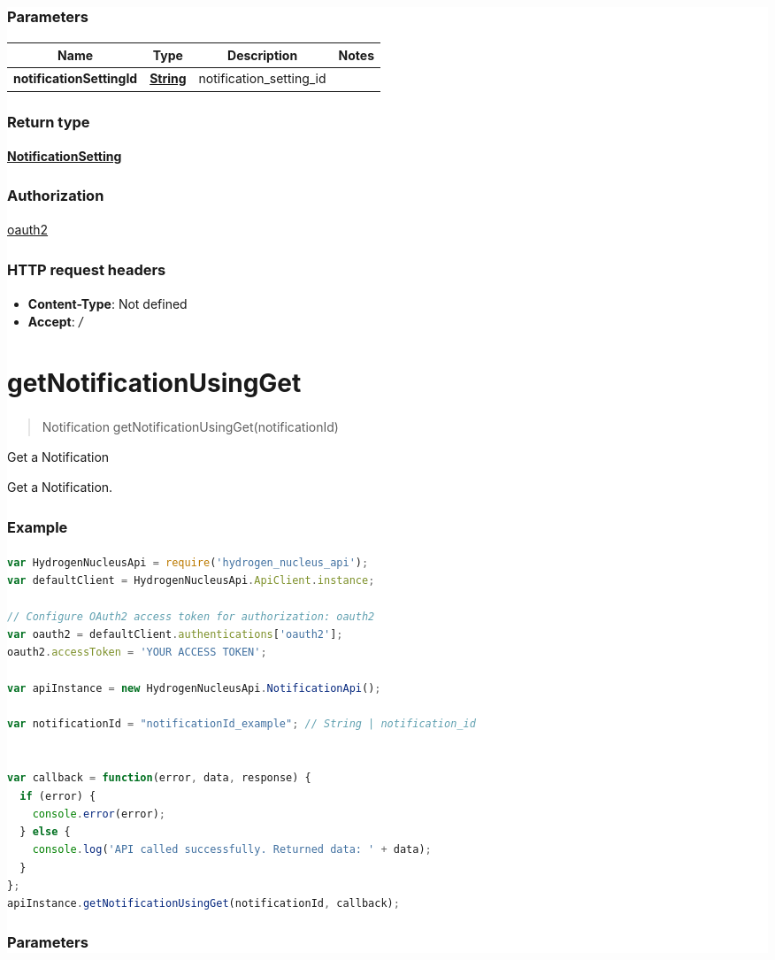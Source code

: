 ### Parameters

Name | Type | Description  | Notes
------------- | ------------- | ------------- | -------------
 **notificationSettingId** | [**String**](.md)| notification_setting_id | 

### Return type

[**NotificationSetting**](NotificationSetting.md)

### Authorization

[oauth2](../README.md#oauth2)

### HTTP request headers

 - **Content-Type**: Not defined
 - **Accept**: */*

<a name="getNotificationUsingGet"></a>
# **getNotificationUsingGet**
> Notification getNotificationUsingGet(notificationId)

Get a Notification

Get a Notification. 

### Example
```javascript
var HydrogenNucleusApi = require('hydrogen_nucleus_api');
var defaultClient = HydrogenNucleusApi.ApiClient.instance;

// Configure OAuth2 access token for authorization: oauth2
var oauth2 = defaultClient.authentications['oauth2'];
oauth2.accessToken = 'YOUR ACCESS TOKEN';

var apiInstance = new HydrogenNucleusApi.NotificationApi();

var notificationId = "notificationId_example"; // String | notification_id


var callback = function(error, data, response) {
  if (error) {
    console.error(error);
  } else {
    console.log('API called successfully. Returned data: ' + data);
  }
};
apiInstance.getNotificationUsingGet(notificationId, callback);
```

### Parameters
